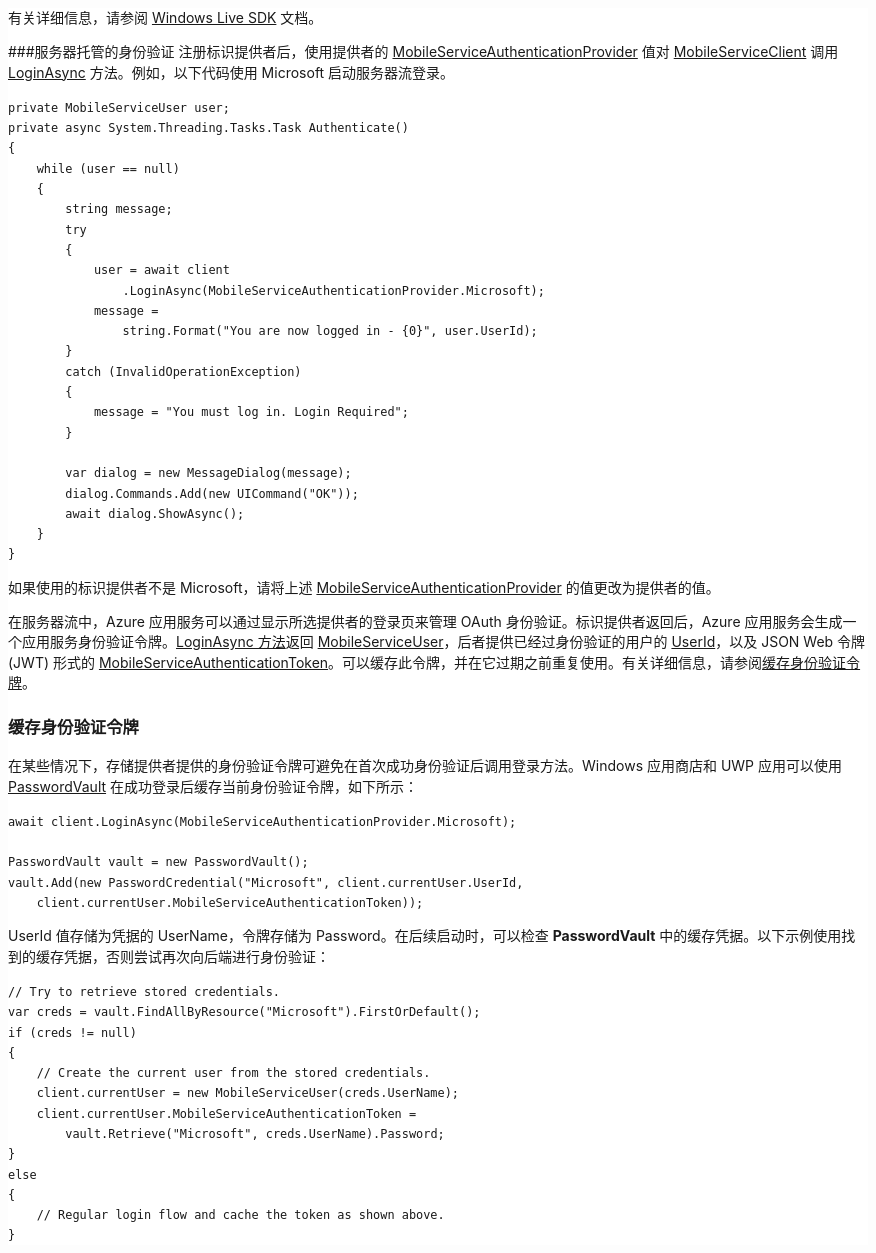 有关详细信息，请参阅 [Windows Live SDK] 文档。

###<a name="serverflow"></a>服务器托管的身份验证
注册标识提供者后，使用提供者的 [MobileServiceAuthenticationProvider] 值对 [MobileServiceClient] 调用 [LoginAsync] 方法。例如，以下代码使用 Microsoft 启动服务器流登录。

	private MobileServiceUser user;
	private async System.Threading.Tasks.Task Authenticate()
	{
		while (user == null)
		{
			string message;
			try
			{
				user = await client
					.LoginAsync(MobileServiceAuthenticationProvider.Microsoft);
				message =
					string.Format("You are now logged in - {0}", user.UserId);
			}
			catch (InvalidOperationException)
			{
				message = "You must log in. Login Required";
			}

			var dialog = new MessageDialog(message);
			dialog.Commands.Add(new UICommand("OK"));
			await dialog.ShowAsync();
		}
	}

如果使用的标识提供者不是 Microsoft，请将上述 [MobileServiceAuthenticationProvider] 的值更改为提供者的值。


在服务器流中，Azure 应用服务可以通过显示所选提供者的登录页来管理 OAuth 身份验证。标识提供者返回后，Azure 应用服务会生成一个应用服务身份验证令牌。[LoginAsync 方法]返回 [MobileServiceUser]，后者提供已经过身份验证的用户的 [UserId]，以及 JSON Web 令牌 (JWT) 形式的 [MobileServiceAuthenticationToken]。可以缓存此令牌，并在它过期之前重复使用。有关详细信息，请参阅[缓存身份验证令牌](#caching)。

### <a name="caching"></a>缓存身份验证令牌
在某些情况下，存储提供者提供的身份验证令牌可避免在首次成功身份验证后调用登录方法。Windows 应用商店和 UWP 应用可以使用 [PasswordVault] 在成功登录后缓存当前身份验证令牌，如下所示：

	await client.LoginAsync(MobileServiceAuthenticationProvider.Microsoft);		

	PasswordVault vault = new PasswordVault();
	vault.Add(new PasswordCredential("Microsoft", client.currentUser.UserId, 
		client.currentUser.MobileServiceAuthenticationToken));

UserId 值存储为凭据的 UserName，令牌存储为 Password。在后续启动时，可以检查 **PasswordVault** 中的缓存凭据。以下示例使用找到的缓存凭据，否则尝试再次向后端进行身份验证：

	// Try to retrieve stored credentials.
	var creds = vault.FindAllByResource("Microsoft").FirstOrDefault();
	if (creds != null)
	{
		// Create the current user from the stored credentials.
		client.currentUser = new MobileServiceUser(creds.UserName);
		client.currentUser.MobileServiceAuthenticationToken = 
			vault.Retrieve("Microsoft", creds.UserName).Password;
	}
	else
	{
		// Regular login flow and cache the token as shown above.
	}


[1]: /documentation/articles/app-service-mobile-windows-store-dotnet-get-started/
[2]: /documentation/articles/app-service-mobile-dotnet-backend-how-to-use-server-sdk/
[3]: /documentation/articles/app-service-mobile-node-backend-how-to-use-server-sdk/
[4]: https://msdn.microsoft.com/zh-cn/library/azure/mt419521(v=azure.10).aspx
[5]: https://github.com/Azure-Samples
[6]: http://www.newtonsoft.com/json/help/html/Properties_T_Newtonsoft_Json_JsonPropertyAttribute.htm
[7]: /documentation/articles/app-service-mobile-dotnet-backend-how-to-use-server-sdk/#how-to-define-a-table-controller
[8]: /documentation/articles/app-service-mobile-node-backend-how-to-use-server-sdk/#TableOperations
[9]: https://www.nuget.org/packages/Microsoft.Azure.Mobile.Client/
[10]: http://www.symbolsource.org/
[11]: http://www.symbolsource.org/Public/Wiki/Using
[12]: https://msdn.microsoft.com/zh-cn/library/azure/microsoft.windowsazure.mobileservices.mobileserviceclient(v=azure.10).aspx
[Add authentication to your app]: /documentation/articles/app-service-mobile-windows-store-dotnet-get-started-users/
[向应用程序添加身份验证]: /documentation/articles/app-service-mobile-windows-store-dotnet-get-started-users/
[Offline Data Sync in Azure Mobile Apps]: /documentation/articles/app-service-mobile-offline-data-sync/
[Add push notifications to your app]: /documentation/articles/app-service-mobile-windows-store-dotnet-get-started-push/
[注册应用以使用 Microsoft 帐户登录]: /documentation/articles/app-service-mobile-how-to-configure-microsoft-authentication/
[How to configure App Service for Active Directory login]: /documentation/articles/app-service-mobile-how-to-configure-active-directory-authentication/
[Azure Mobile Apps .NET client reference]: https://msdn.microsoft.com/zh-cn/library/azure/mt419521(v=azure.10).aspx
[MobileServiceClient]: https://msdn.microsoft.com/zh-cn/library/azure/microsoft.windowsazure.mobileservices.mobileserviceclient(v=azure.10).aspx
[MobileServiceCollection]: https://msdn.microsoft.com/zh-cn/library/azure/dn250636(v=azure.10).aspx
[MobileServiceIncrementalLoadingCollection]: https://msdn.microsoft.com/zh-cn/library/azure/dn268408(v=azure.10).aspx
[MobileServiceAuthenticationProvider]: http://msdn.microsoft.com/zh-cn/library/azure/microsoft.windowsazure.mobileservices.mobileserviceauthenticationprovider(v=azure.10).aspx
[MobileServiceUser]: http://msdn.microsoft.com/zh-cn/library/azure/microsoft.windowsazure.mobileservices.mobileserviceuser(v=azure.10).aspx
[MobileServiceAuthenticationToken]: http://msdn.microsoft.com/zh-cn/library/azure/microsoft.windowsazure.mobileservices.mobileserviceuser.mobileserviceauthenticationtoken(v=azure.10).aspx
[GetTable]: https://msdn.microsoft.com/zh-cn/library/azure/jj554275(v=azure.10).aspx
[创建对非类型化表的引用]: https://msdn.microsoft.com/zh-cn/library/azure/jj554278(v=azure.10).aspx
[DeleteAsync]: https://msdn.microsoft.com/zh-cn/library/azure/dn296407(v=azure.10).aspx
[IncludeTotalCount]: https://msdn.microsoft.com/zh-cn/library/azure/dn250560(v=azure.10).aspx
[InsertAsync]: https://msdn.microsoft.com/zh-cn/library/azure/dn296400(v=azure.10).aspx
[InvokeApiAsync]: https://msdn.microsoft.com/zh-cn/library/azure/dn268343(v=azure.10).aspx
[LoginAsync]: https://msdn.microsoft.com/zh-cn/library/azure/dn296411(v=azure.10).aspx
[LoginAsync 方法]: https://msdn.microsoft.com/zh-cn/library/azure/dn296411(v=azure.10).aspx
[LookupAsync]: https://msdn.microsoft.com/zh-cn/library/azure/jj871654(v=azure.10).aspx
[OrderBy]: https://msdn.microsoft.com/zh-cn/library/azure/dn250572(v=azure.10).aspx
[OrderByDescending]: https://msdn.microsoft.com/zh-cn/library/azure/dn250568(v=azure.10).aspx
[ReadAsync]: https://msdn.microsoft.com/zh-cn/library/azure/mt691741(v=azure.10).aspx
[Take]: https://msdn.microsoft.com/zh-cn/library/azure/dn250574(v=azure.10).aspx
[Select]: https://msdn.microsoft.com/zh-cn/library/azure/dn250569(v=azure.10).aspx
[Skip]: https://msdn.microsoft.com/zh-cn/library/azure/dn250573(v=azure.10).aspx
[UpdateAsync]: https://msdn.microsoft.com/zh-cn/library/azure/dn250536.(v=azure.10)aspx
[UserID]: http://msdn.microsoft.com/zh-cn/library/azure/microsoft.windowsazure.mobileservices.mobileserviceuser.userid(v=azure.10).aspx
[Where]: https://msdn.microsoft.com/zh-cn/library/azure/dn250579(v=azure.10).aspx
[Azure 门户预览]: https://portal.azure.cn/
[Azure 经典管理门户]: https://manage.windowsazure.cn/
[EnableQueryAttribute]: https://msdn.microsoft.com/zh-cn/library/system.web.http.odata.enablequeryattribute.aspx
[Guid.NewGuid]: https://msdn.microsoft.com/zh-cn/library/system.guid.newguid(v=vs.110).aspx
[ISupportIncrementalLoading]: http://msdn.microsoft.com/zh-cn/library/windows/apps/Hh701916
[Windows 开发人员中心]: https://dev.windows.com/overview
[DelegatingHandler]: https://msdn.microsoft.com/zh-cn/library/system.net.http.delegatinghandler(v=vs.110).aspx
[Windows Live SDK]: https://msdn.microsoft.com/zh-cn/library/bb404787.aspx
[PasswordVault]: http://msdn.microsoft.com/zh-cn/library/windows/apps/windows.security.credentials.passwordvault.aspx
[ProtectedData]: http://msdn.microsoft.com/zh-cn/library/system.security.cryptography.protecteddata%28VS.95%29.aspx
[Notification Hubs APIs]: https://msdn.microsoft.com/zh-cn/library/azure/dn495101.aspx
[Mobile Apps Files Sample]: https://github.com/Azure-Samples/app-service-mobile-dotnet-todo-list-files
[LoggingHandler]: https://github.com/Azure-Samples/app-service-mobile-dotnet-todo-list-files/blob/master/src/client/MobileAppsFilesSample/Helpers/LoggingHandler.cs#L63
[OData v3 文档]: http://www.odata.org/documentation/odata-version-3-0/
[Fiddler]: http://www.telerik.com/fiddler
[Json.NET]: http://www.newtonsoft.com/json
[Xamarin.Auth API]: https://components.xamarin.com/view/xamarin.auth/
[AuthStore.cs]: https://github.com/azure-appservice-samples/ContosoMoments/blob/dev/src/Mobile/ContosoMoments/Helpers/AuthStore.cs
[ContosoMoments photo sharing sample]: https://github.com/azure-appservice-samples/ContosoMoments